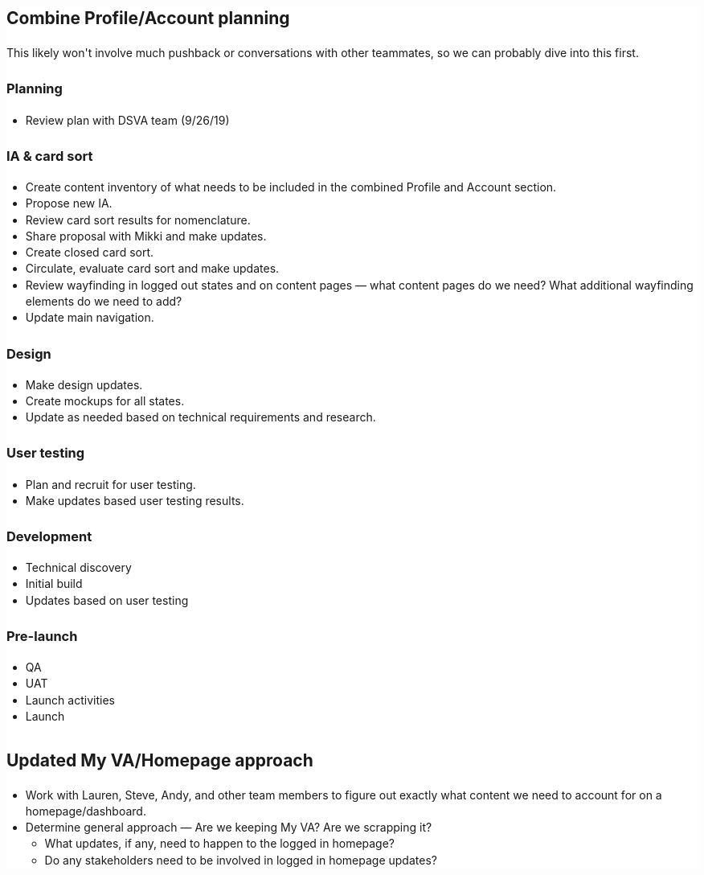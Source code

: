 ## Combine Profile/Account planning

This likely won't involve much pushback or conversations with other teammates, so we can probably dive into this first. 

### Planning
- Review plan with DSVA team (9/26/19)

### IA & card sort
- Create content inventory of what needs to be included in the combined Profile and Account section.
- Propose new IA.
- Review card sort results for nomenclature.
- Share proposal with Mikki and make updates.
- Create closed card sort.
- Circulate, evaluate card sort and make updates.
- Review wayfinding in logged out states and on content pages — what content pages do we need? What additional wayfinding elements do we need to add?
- Update main navigation.

### Design
- Make design updates.
- Create mockups for all states.
- Update as needed based on technical requirements and research.

### User testing 
- Plan and recruit for user testing.
- Make updates based user testing results.

### Development

- Technical discovery
- Initial build
- Updates based on user testing

### Pre-launch

- QA
- UAT
- Launch activities
- Launch

## Updated My VA/Homepage approach

- Work with Lauren, Steve, Andy, and other team members to figure out exactly what content we need to account for on a homepage/dashboard.
- Determine general approach 
  — Are we keeping My VA? Are we scrapping it? 
  - What updates, if any, need to happen to the logged in homepage? 
  - Do any stakeholders need to be involved in logged in homepage updates? 
